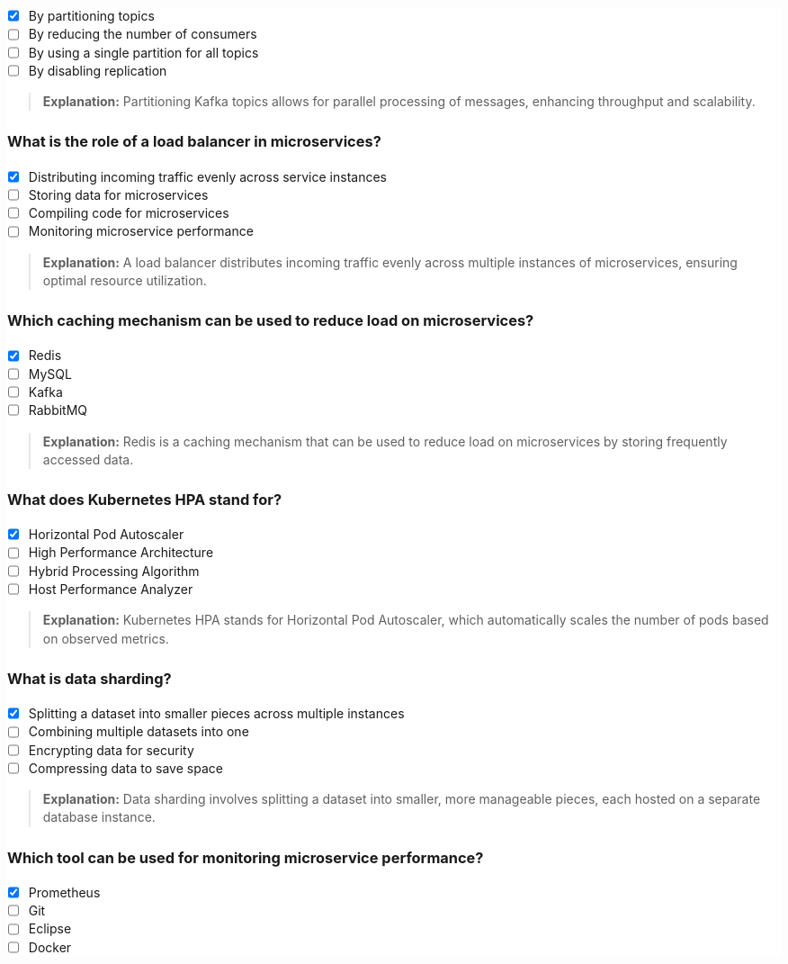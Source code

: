 - [x] By partitioning topics
- [ ] By reducing the number of consumers
- [ ] By using a single partition for all topics
- [ ] By disabling replication

> **Explanation:** Partitioning Kafka topics allows for parallel processing of messages, enhancing throughput and scalability.

### What is the role of a load balancer in microservices?

- [x] Distributing incoming traffic evenly across service instances
- [ ] Storing data for microservices
- [ ] Compiling code for microservices
- [ ] Monitoring microservice performance

> **Explanation:** A load balancer distributes incoming traffic evenly across multiple instances of microservices, ensuring optimal resource utilization.

### Which caching mechanism can be used to reduce load on microservices?

- [x] Redis
- [ ] MySQL
- [ ] Kafka
- [ ] RabbitMQ

> **Explanation:** Redis is a caching mechanism that can be used to reduce load on microservices by storing frequently accessed data.

### What does Kubernetes HPA stand for?

- [x] Horizontal Pod Autoscaler
- [ ] High Performance Architecture
- [ ] Hybrid Processing Algorithm
- [ ] Host Performance Analyzer

> **Explanation:** Kubernetes HPA stands for Horizontal Pod Autoscaler, which automatically scales the number of pods based on observed metrics.

### What is data sharding?

- [x] Splitting a dataset into smaller pieces across multiple instances
- [ ] Combining multiple datasets into one
- [ ] Encrypting data for security
- [ ] Compressing data to save space

> **Explanation:** Data sharding involves splitting a dataset into smaller, more manageable pieces, each hosted on a separate database instance.

### Which tool can be used for monitoring microservice performance?

- [x] Prometheus
- [ ] Git
- [ ] Eclipse
- [ ] Docker
